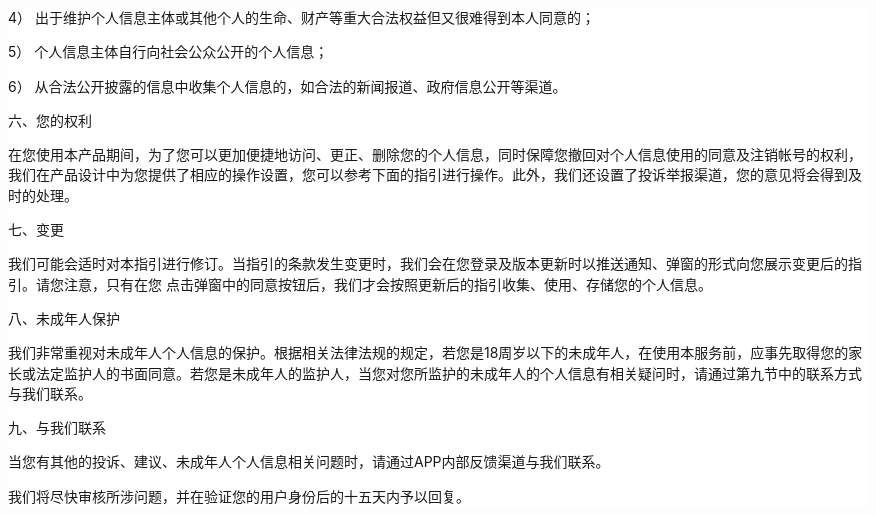

4） 出于维护个人信息主体或其他个人的生命、财产等重大合法权益但又很难得到本人同意的；



5） 个人信息主体自行向社会公众公开的个人信息；



6） 从合法公开披露的信息中收集个人信息的，如合法的新闻报道、政府信息公开等渠道。



 

六、您的权利



在您使用本产品期间，为了您可以更加便捷地访问、更正、删除您的个人信息，同时保障您撤回对个人信息使用的同意及注销帐号的权利，我们在产品设计中为您提供了相应的操作设置，您可以参考下面的指引进行操作。此外，我们还设置了投诉举报渠道，您的意见将会得到及时的处理。



七、变更



我们可能会适时对本指引进行修订。当指引的条款发生变更时，我们会在您登录及版本更新时以推送通知、弹窗的形式向您展示变更后的指引。请您注意，只有在您 点击弹窗中的同意按钮后，我们才会按照更新后的指引收集、使用、存储您的个人信息。



 



八、未成年人保护



我们非常重视对未成年人个人信息的保护。根据相关法律法规的规定，若您是18周岁以下的未成年人，在使用本服务前，应事先取得您的家长或法定监护人的书面同意。若您是未成年人的监护人，当您对您所监护的未成年人的个人信息有相关疑问时，请通过第九节中的联系方式与我们联系。



 



九、与我们联系



当您有其他的投诉、建议、未成年人个人信息相关问题时，请通过APP内部反馈渠道与我们联系。



我们将尽快审核所涉问题，并在验证您的用户身份后的十五天内予以回复。